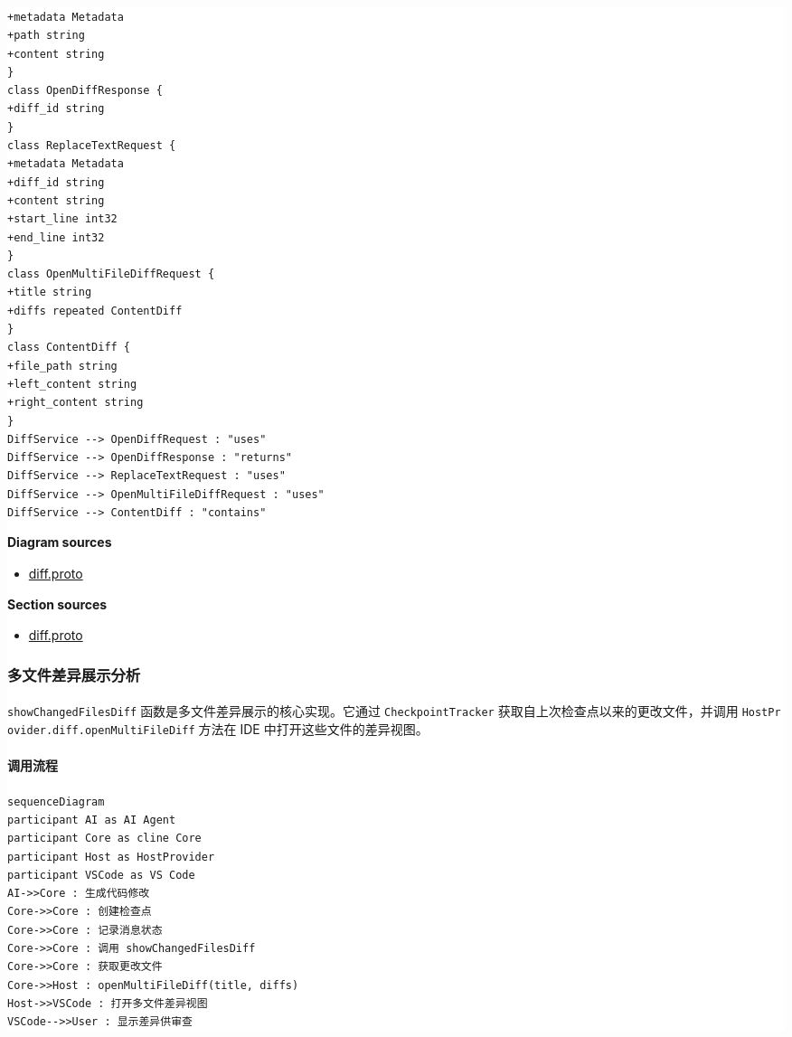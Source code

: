 ```mermaid
+metadata Metadata
+path string
+content string
}
class OpenDiffResponse {
+diff_id string
}
class ReplaceTextRequest {
+metadata Metadata
+diff_id string
+content string
+start_line int32
+end_line int32
}
class OpenMultiFileDiffRequest {
+title string
+diffs repeated ContentDiff
}
class ContentDiff {
+file_path string
+left_content string
+right_content string
}
DiffService --> OpenDiffRequest : "uses"
DiffService --> OpenDiffResponse : "returns"
DiffService --> ReplaceTextRequest : "uses"
DiffService --> OpenMultiFileDiffRequest : "uses"
DiffService --> ContentDiff : "contains"
```

**Diagram sources**
- [diff.proto](file://proto/host/diff.proto#L1-L108)

**Section sources**
- [diff.proto](file://proto/host/diff.proto#L1-L108)

### 多文件差异展示分析
`showChangedFilesDiff` 函数是多文件差异展示的核心实现。它通过 `CheckpointTracker` 获取自上次检查点以来的更改文件，并调用 `HostProvider.diff.openMultiFileDiff` 方法在 IDE 中打开这些文件的差异视图。

#### 调用流程
```mermaid
sequenceDiagram
participant AI as AI Agent
participant Core as cline Core
participant Host as HostProvider
participant VSCode as VS Code
AI->>Core : 生成代码修改
Core->>Core : 创建检查点
Core->>Core : 记录消息状态
Core->>Core : 调用 showChangedFilesDiff
Core->>Core : 获取更改文件
Core->>Host : openMultiFileDiff(title, diffs)
Host->>VSCode : 打开多文件差异视图
VSCode-->>User : 显示差异供审查
```
